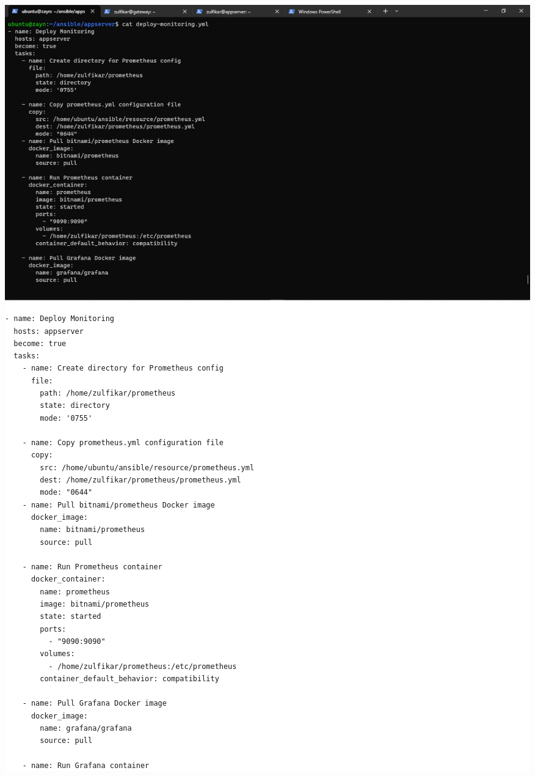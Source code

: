 ![alt text](https://github.com/zulfikaralfain/Final-Task/blob/main/Provisioning/assets/9.png?raw=true)
```
- name: Deploy Monitoring
  hosts: appserver
  become: true
  tasks:
    - name: Create directory for Prometheus config
      file:
        path: /home/zulfikar/prometheus
        state: directory
        mode: '0755'

    - name: Copy prometheus.yml configuration file
      copy:
        src: /home/ubuntu/ansible/resource/prometheus.yml
        dest: /home/zulfikar/prometheus/prometheus.yml
        mode: "0644"
    - name: Pull bitnami/prometheus Docker image
      docker_image:
        name: bitnami/prometheus
        source: pull

    - name: Run Prometheus container
      docker_container:
        name: prometheus
        image: bitnami/prometheus
        state: started
        ports:
          - "9090:9090"
        volumes:
          - /home/zulfikar/prometheus:/etc/prometheus
        container_default_behavior: compatibility

    - name: Pull Grafana Docker image
      docker_image:
        name: grafana/grafana
        source: pull

    - name: Run Grafana container
```
